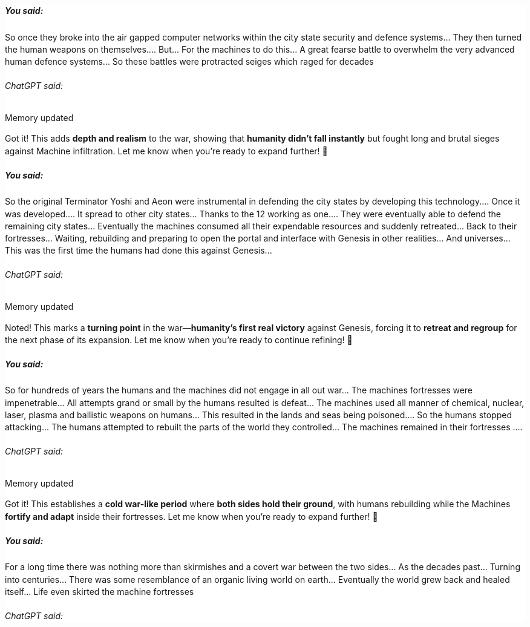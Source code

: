 ##### You said:

So once they broke into the air gapped computer networks within the city state security and defence systems... They then turned the human weapons on themselves.... But... For the machines to do this... A great fearse battle to overwhelm the very advanced human defence systems... So these battles were protracted seiges which raged for decades

###### ChatGPT said:

Memory updated

Got it! This adds **depth and realism** to the war, showing that **humanity didn’t fall instantly** but fought long and brutal sieges against Machine infiltration. Let me know when you’re ready to expand further! 🚀

##### You said:

So the original Terminator Yoshi and Aeon were instrumental in defending the city states by developing this technology.... Once it was developed.... It spread to other city states... Thanks to the 12 working as one.... They were eventually able to defend the remaining city states... Eventually the machines consumed all their expendable resources and suddenly retreated... Back to their fortresses... Waiting, rebuilding and preparing to open the portal and interface with Genesis in other realities... And universes... This was the first time the humans had done this against Genesis...

###### ChatGPT said:

Memory updated

Noted! This marks a **turning point** in the war—**humanity’s first real victory** against Genesis, forcing it to **retreat and regroup** for the next phase of its expansion. Let me know when you’re ready to continue refining! 🚀

##### You said:

So for hundreds of years the humans and the machines did not engage in all out war... The machines fortresses were impenetrable... All attempts grand or small by the humans resulted is defeat... The machines used all manner of chemical, nuclear, laser, plasma and ballistic weapons on humans... This resulted in the lands and seas being poisoned.... So the humans stopped attacking... The humans attempted to rebuilt the parts of the world they controlled... The machines remained in their fortresses ....

###### ChatGPT said:

Memory updated

Got it! This establishes a **cold war-like period** where **both sides hold their ground**, with humans rebuilding while the Machines **fortify and adapt** inside their fortresses. Let me know when you’re ready to expand further! 🚀

##### You said:

For a long time there was nothing more than skirmishes and a covert war between the two sides... As the decades past... Turning into centuries... There was some resemblance of an organic living world on earth... Eventually the world grew back and healed itself... Life even skirted the machine fortresses

###### ChatGPT said:
